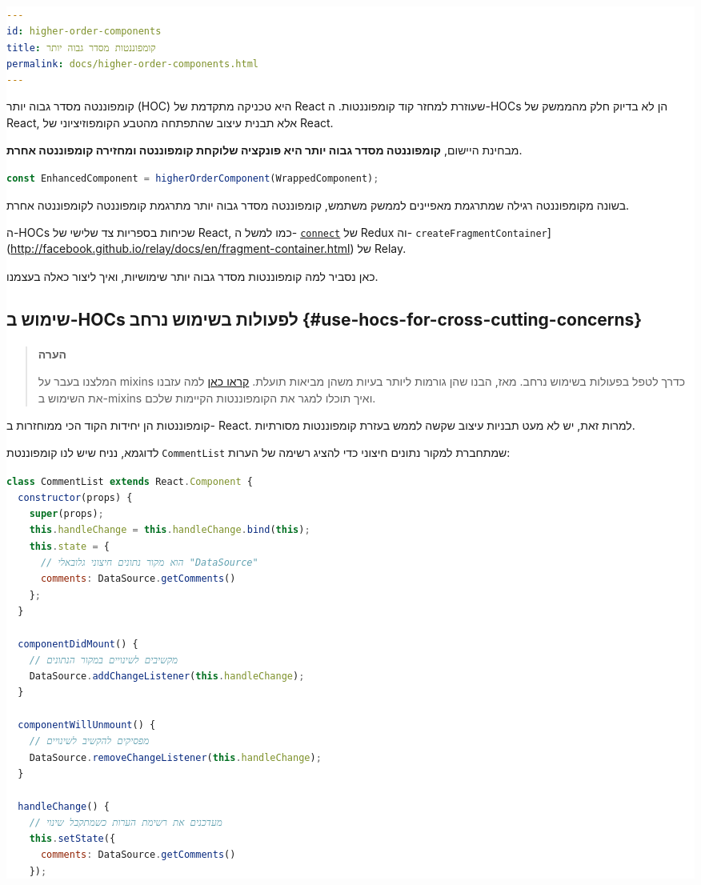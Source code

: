 ```yaml
---
id: higher-order-components
title: קומפוננטות מסדר גבוה יותר
permalink: docs/higher-order-components.html
---
```


קומפוננטה מסדר גבוה יותר (HOC) היא טכניקה מתקדמת של React שעוזרת למחזר קוד קומפוננטות.
ה-HOCs הן לא בדיוק חלק מהממשק של React, אלא תבנית עיצוב שהתפתחה מהטבע הקומפוזיציוני של React.

מבחינת היישום, **קומפוננטה מסדר גבוה יותר היא פונקציה שלוקחת קומפוננטה ומחזירה קומפוננטה אחרת**.


```js
const EnhancedComponent = higherOrderComponent(WrappedComponent);
```

בשונה מקומפוננטה רגילה שמתרגמת מאפיינים לממשק משתמש, קומפוננטה מסדר גבוה יותר מתרגמת קומפוננטה לקומפוננטה אחרת.

ה-HOCs שכיחות בספריות צד שלישי של React, כמו למשל ה- [`connect`](https://github.com/reduxjs/react-redux/blob/master/docs/api/connect.md#connect) של Redux וה- `createFragmentContainer`](http://facebook.github.io/relay/docs/en/fragment-container.html) של Relay.

כאן נסביר למה קומפוננטות מסדר גבוה יותר שימושיות, ואיך ליצור כאלה בעצמנו.

## שימוש ב-HOCs לפעולות בשימוש נרחב {#use-hocs-for-cross-cutting-concerns}

> **הערה**
>
> המלצנו בעבר על mixins כדרך לטפל בפעולות בשימוש נרחב.
> מאז, הבנו שהן גורמות ליותר בעיות משהן מביאות תועלת.
> [קראו כאן](/blog/2016/07/13/mixins-considered-harmful.html) למה עזבנו את השימוש ב-mixins ואיך תוכלו למגר את הקומפוננטות הקיימות שלכם.

קומפוננטות הן יחידות הקוד הכי ממוחזרות ב- React. למרות זאת, יש לא מעט תבניות עיצוב שקשה לממש בעזרת קומפוננטות מסורתיות.

לדוגמא, נניח שיש לנו קומפוננטת `CommentList` שמתחברת למקור נתונים חיצוני כדי להציג רשימה של הערות:


```js
class CommentList extends React.Component {
  constructor(props) {
    super(props);
    this.handleChange = this.handleChange.bind(this);
    this.state = {
      // הוא מקור נתונים חיצוני גלובאלי "DataSource"
      comments: DataSource.getComments()
    };
  }

  componentDidMount() {
    // מקשיבים לשינויים במקור הנתונים
    DataSource.addChangeListener(this.handleChange);
  }

  componentWillUnmount() {
    // מפסיקים להקשיב לשינויים
    DataSource.removeChangeListener(this.handleChange);
  }

  handleChange() {
    // מעדכנים את רשימת הערות כשמתקבל שינוי
    this.setState({
      comments: DataSource.getComments()
    });
```